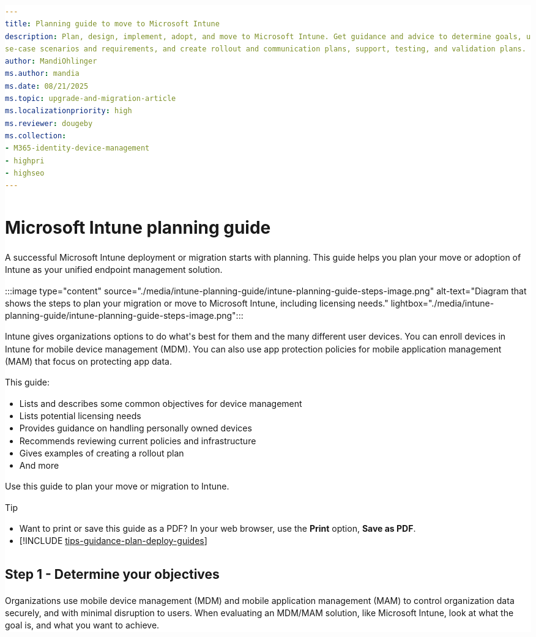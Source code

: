 ```yaml
---
title: Planning guide to move to Microsoft Intune
description: Plan, design, implement, adopt, and move to Microsoft Intune. Get guidance and advice to determine goals, use-case scenarios and requirements, and create rollout and communication plans, support, testing, and validation plans.
author: MandiOhlinger
ms.author: mandia
ms.date: 08/21/2025
ms.topic: upgrade-and-migration-article
ms.localizationpriority: high
ms.reviewer: dougeby
ms.collection:
- M365-identity-device-management
- highpri
- highseo
---
```


# Microsoft Intune planning guide

A successful Microsoft Intune deployment or migration starts with planning. This guide helps you plan your move or adoption of Intune as your unified endpoint management solution.

:::image type="content" source="./media/intune-planning-guide/intune-planning-guide-steps-image.png" alt-text="Diagram that shows the steps to plan your migration or move to Microsoft Intune, including licensing needs." lightbox="./media/intune-planning-guide/intune-planning-guide-steps-image.png":::

Intune gives organizations options to do what's best for them and the many different user devices. You can enroll devices in Intune for mobile device management (MDM). You can also use app protection policies for mobile application management (MAM) that focus on protecting app data.

This guide:

- Lists and describes some common objectives for device management
- Lists potential licensing needs
- Provides guidance on handling personally owned devices
- Recommends reviewing current policies and infrastructure
- Gives examples of creating a rollout plan
- And more

Use this guide to plan your move or migration to Intune.

> [!TIP]
>
> - Want to print or save this guide as a PDF? In your web browser, use the **Print** option, **Save as PDF**.
> - [!INCLUDE [tips-guidance-plan-deploy-guides](../includes/tips-guidance-plan-deploy-guides.md)]

## Step 1 - Determine your objectives

Organizations use mobile device management (MDM) and mobile application management (MAM) to control organization data securely, and with minimal disruption to users. When evaluating an MDM/MAM solution, like Microsoft Intune, look at what the goal is, and what you want to achieve.
